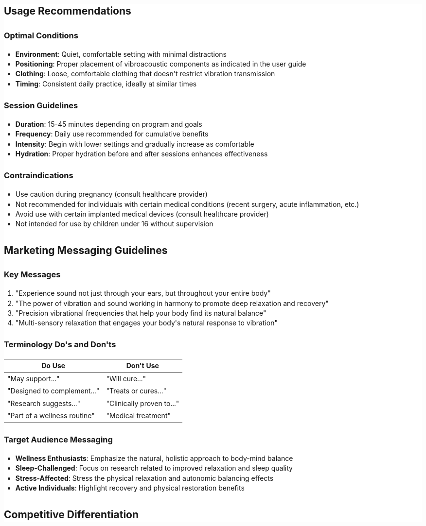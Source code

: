 ## Usage Recommendations

### Optimal Conditions
- **Environment**: Quiet, comfortable setting with minimal distractions
- **Positioning**: Proper placement of vibroacoustic components as indicated in the user guide
- **Clothing**: Loose, comfortable clothing that doesn't restrict vibration transmission
- **Timing**: Consistent daily practice, ideally at similar times

### Session Guidelines
- **Duration**: 15-45 minutes depending on program and goals
- **Frequency**: Daily use recommended for cumulative benefits
- **Intensity**: Begin with lower settings and gradually increase as comfortable
- **Hydration**: Proper hydration before and after sessions enhances effectiveness

### Contraindications
- Use caution during pregnancy (consult healthcare provider)
- Not recommended for individuals with certain medical conditions (recent surgery, acute inflammation, etc.)
- Avoid use with certain implanted medical devices (consult healthcare provider)
- Not intended for use by children under 16 without supervision

## Marketing Messaging Guidelines

### Key Messages
1. "Experience sound not just through your ears, but throughout your entire body"
2. "The power of vibration and sound working in harmony to promote deep relaxation and recovery"
3. "Precision vibrational frequencies that help your body find its natural balance"
4. "Multi-sensory relaxation that engages your body's natural response to vibration"

### Terminology Do's and Don'ts

| Do Use | Don't Use |
|--------|-----------|
| "May support..." | "Will cure..." |
| "Designed to complement..." | "Treats or cures..." |
| "Research suggests..." | "Clinically proven to..." |
| "Part of a wellness routine" | "Medical treatment" |

### Target Audience Messaging
- **Wellness Enthusiasts**: Emphasize the natural, holistic approach to body-mind balance
- **Sleep-Challenged**: Focus on research related to improved relaxation and sleep quality
- **Stress-Affected**: Stress the physical relaxation and autonomic balancing effects
- **Active Individuals**: Highlight recovery and physical restoration benefits

## Competitive Differentiation
